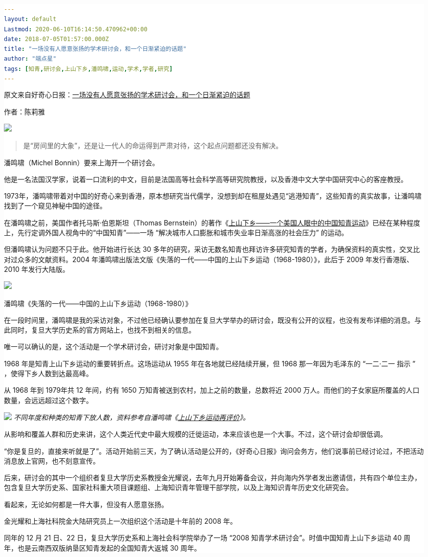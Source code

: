 ```yaml
---
layout: default
Lastmod: 2020-06-10T16:14:50.470962+00:00
date: 2018-07-05T01:57:00.000Z
title: "一场没有人愿意张扬的学术研讨会，和一个日渐紧迫的话题"
author: "端点星"
tags: [知青,研讨会,上山下乡,潘鸣啸,运动,学术,学者,研究]
---
```


原文来自好奇心日报：[一场没有人愿意张扬的学术研讨会，和一个日渐紧迫的话题](https://www.qdaily.com/articles/54840.html)

作者：陈莉雅

![](https://images.weserv.nl/?url=https%3A//i.imgur.com/IrZo4GG.jpg)

> 是“房间里的大象”，还是让一代人的命运得到严肃对待，这个起点问题都还没有解决。

潘鸣啸（Michel Bonnin）要来上海开一个研讨会。

他是一名法国汉学家，说着一口流利的中文，目前是法国高等社会科学高等研究院教授，以及香港中文大学中国研究中心的客座教授。

1973年，潘鸣啸带着对中国的好奇心来到香港，原本想研究当代儒学，没想到却在租屋处遇见“逃港知青”，这些知青的真实故事，让潘鸣啸找到了一个窥见神秘中国的途径。

在潘鸣啸之前，美国作者托马斯·伯恩斯坦（Thomas Bernstein）的著作《[上山下乡——一个美国人眼中的中国知青运动](https://book.douban.com/subject/2137378/)》已经在某种程度上，先行定调外国人视角中的“中国知青”——一场 “解决城市人口膨胀和城市失业率日渐高涨的社会压力” 的运动。

但潘鸣啸认为问题不只于此。他开始进行长达 30 多年的研究，采访无数名知青也拜访许多研究知青的学者，为确保资料的真实性，交叉比对过众多的文献资料。2004 年潘鸣啸出版法文版《失落的一代——中国的上山下乡运动（1968-1980）》，此后于 2009 年发行香港版、2010 年发行大陆版。

![](https://images.weserv.nl/?url=https%3A//i.imgur.com/putWEE2.jpg)

潘鸣啸《失落的一代——中国的上山下乡运动（1968-1980）》

在一段时间里，潘鸣啸是我的采访对象，不过他已经确认要参加在复旦大学举办的研讨会，既没有公开的议程，也没有发布详细的消息。与此同时，复旦大学历史系的官方网站上，也找不到相关的信息。

唯一可以确认的是，这个活动是一个学术研讨会，研讨对象是中国知青。

1968 年是知青上山下乡运动的重要转折点。这场运动从 1955 年在各地就已经陆续开展，但 1968 那一年因为毛泽东的 “一二·二一 指示 ” ，使得下乡人数到达最高峰。

从 1968 年到 1979年共 12 年间，约有 1650 万知青被送到农村，加上之前的数量，总数将近 2000 万人。而他们的子女家庭所覆盖的人口数量，会远远超过这个数字。

![](https://images.weserv.nl/?url=https%3A//i.imgur.com/aBJflqP.jpg) _不同年度和种类的知青下放人数，资料参考自潘鸣啸《[上山下乡运动再评价](https://cecmcmb.files.wordpress.com/2010/02/panmingxiao-shehuixueyanjiu.pdf)》。_

从影响和覆盖人群和历史来讲，这个人类近代史中最大规模的迁徙运动，本来应该也是一个大事。不过，这个研讨会却很低调。

“你是复旦的，直接来听就是了”。活动开始前三天，为了确认活动是公开的，《好奇心日报》询问会务方，他们说事前已经讨论过，不把活动消息放上官网，也不刻意宣传。

后来，研讨会的其中一个组织者复旦大学历史系教授金光耀说，去年九月开始筹备会议，并向海内外学者发出邀请信，共有四个单位主办，包含复旦大学历史系、国家社科重大项目课题组、上海知识青年管理干部学院，以及上海知识青年历史文化研究会。

看起来，无论如何都是一件大事，但没有人愿意张扬。

金光耀和上海社科院金大陆研究员上一次组织这个活动是十年前的 2008 年。

同年的 12 月 21 日、22 日，复旦大学历史系和上海社会科学院举办了一场 “2008 知青学术研讨会”。时值中国知青上山下乡运动 40 周年，也是云南西双版纳垦区知青发起的全国知青大返城 30 周年。
